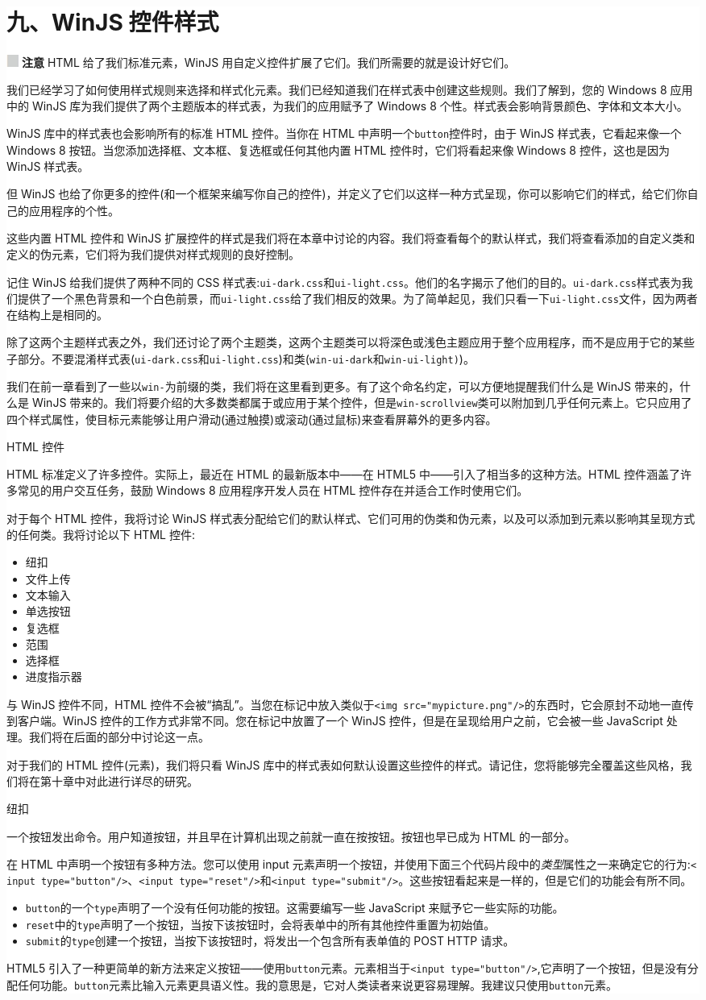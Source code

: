 # 九、WinJS 控件样式

![image](img/sq.jpg) **注意** HTML 给了我们标准元素，WinJS 用自定义控件扩展了它们。我们所需要的就是设计好它们。

我们已经学习了如何使用样式规则来选择和样式化元素。我们已经知道我们在样式表中创建这些规则。我们了解到，您的 Windows 8 应用中的 WinJS 库为我们提供了两个主题版本的样式表，为我们的应用赋予了 Windows 8 个性。样式表会影响背景颜色、字体和文本大小。

WinJS 库中的样式表也会影响所有的标准 HTML 控件。当你在 HTML 中声明一个`button`控件时，由于 WinJS 样式表，它看起来像一个 Windows 8 按钮。当您添加选择框、文本框、复选框或任何其他内置 HTML 控件时，它们将看起来像 Windows 8 控件，这也是因为 WinJS 样式表。

但 WinJS 也给了你更多的控件(和一个框架来编写你自己的控件)，并定义了它们以这样一种方式呈现，你可以影响它们的样式，给它们你自己的应用程序的个性。

这些内置 HTML 控件和 WinJS 扩展控件的样式是我们将在本章中讨论的内容。我们将查看每个的默认样式，我们将查看添加的自定义类和定义的伪元素，它们将为我们提供对样式规则的良好控制。

记住 WinJS 给我们提供了两种不同的 CSS 样式表:`ui-dark.css`和`ui-light.css`。他们的名字揭示了他们的目的。`ui-dark.css`样式表为我们提供了一个黑色背景和一个白色前景，而`ui-light.css`给了我们相反的效果。为了简单起见，我们只看一下`ui-light.css`文件，因为两者在结构上是相同的。

除了这两个主题样式表之外，我们还讨论了两个主题类，这两个主题类可以将深色或浅色主题应用于整个应用程序，而不是应用于它的某些子部分。不要混淆样式表(`ui-dark.css`和`ui-light.css`)和类(`win-ui-dark`和`win-ui-light)`)。

我们在前一章看到了一些以`win-`为前缀的类，我们将在这里看到更多。有了这个命名约定，可以方便地提醒我们什么是 WinJS 带来的，什么是 WinJS 带来的。我们将要介绍的大多数类都属于或应用于某个控件，但是`win-scrollview`类可以附加到几乎任何元素上。它只应用了四个样式属性，使目标元素能够让用户滑动(通过触摸)或滚动(通过鼠标)来查看屏幕外的更多内容。

HTML 控件

HTML 标准定义了许多控件。实际上，最近在 HTML 的最新版本中——在 HTML5 中——引入了相当多的这种方法。HTML 控件涵盖了许多常见的用户交互任务，鼓励 Windows 8 应用程序开发人员在 HTML 控件存在并适合工作时使用它们。

对于每个 HTML 控件，我将讨论 WinJS 样式表分配给它们的默认样式、它们可用的伪类和伪元素，以及可以添加到元素以影响其呈现方式的任何类。我将讨论以下 HTML 控件:

*   纽扣
*   文件上传
*   文本输入
*   单选按钮
*   复选框
*   范围
*   选择框
*   进度指示器

与 WinJS 控件不同，HTML 控件不会被“搞乱”。当您在标记中放入类似于`<img src="mypicture.png"/>`的东西时，它会原封不动地一直传到客户端。WinJS 控件的工作方式非常不同。您在标记中放置了一个 WinJS 控件，但是在呈现给用户之前，它会被一些 JavaScript 处理。我们将在后面的部分中讨论这一点。

对于我们的 HTML 控件(元素)，我们将只看 WinJS 库中的样式表如何默认设置这些控件的样式。请记住，您将能够完全覆盖这些风格，我们将在第十章中对此进行详尽的研究。

纽扣

一个按钮发出命令。用户知道按钮，并且早在计算机出现之前就一直在按按钮。按钮也早已成为 HTML 的一部分。

在 HTML 中声明一个按钮有多种方法。您可以使用 input 元素声明一个按钮，并使用下面三个代码片段中的*类型*属性之一来确定它的行为:`<input type="button"/>`、`<input type="reset"/>`和`<input type="submit"/>`。这些按钮看起来是一样的，但是它们的功能会有所不同。

*   `button`的一个`type`声明了一个没有任何功能的按钮。这需要编写一些 JavaScript 来赋予它一些实际的功能。
*   `reset`中的`type`声明了一个按钮，当按下该按钮时，会将表单中的所有其他控件重置为初始值。
*   `submit`的`type`创建一个按钮，当按下该按钮时，将发出一个包含所有表单值的 POST HTTP 请求。

HTML5 引入了一种更简单的新方法来定义按钮——使用`button`元素。元素相当于`<input type="button"/>`,它声明了一个按钮，但是没有分配任何功能。`button`元素比输入元素更具语义性。我的意思是，它对人类读者来说更容易理解。我建议只使用`button`元素。
